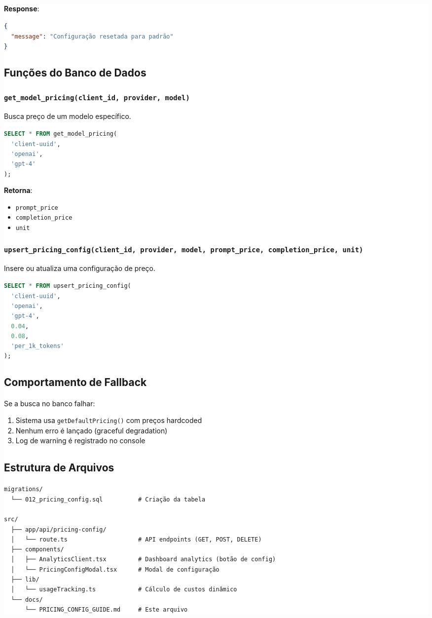 **Response**:
```json
{
  "message": "Configuração resetada para padrão"
}
```

## Funções do Banco de Dados

### `get_model_pricing(client_id, provider, model)`

Busca preço de um modelo específico.

```sql
SELECT * FROM get_model_pricing(
  'client-uuid',
  'openai',
  'gpt-4'
);
```

**Retorna**:
- `prompt_price`
- `completion_price`
- `unit`

### `upsert_pricing_config(client_id, provider, model, prompt_price, completion_price, unit)`

Insere ou atualiza uma configuração de preço.

```sql
SELECT * FROM upsert_pricing_config(
  'client-uuid',
  'openai',
  'gpt-4',
  0.04,
  0.08,
  'per_1k_tokens'
);
```

## Comportamento de Fallback

Se a busca no banco falhar:
1. Sistema usa `getDefaultPricing()` com preços hardcoded
2. Nenhum erro é lançado (graceful degradation)
3. Log de warning é registrado no console

## Estrutura de Arquivos

```
migrations/
  └── 012_pricing_config.sql          # Criação da tabela

src/
  ├── app/api/pricing-config/
  │   └── route.ts                    # API endpoints (GET, POST, DELETE)
  ├── components/
  │   ├── AnalyticsClient.tsx         # Dashboard analytics (botão de config)
  │   └── PricingConfigModal.tsx      # Modal de configuração
  ├── lib/
  │   └── usageTracking.ts            # Cálculo de custos dinâmico
  └── docs/
      └── PRICING_CONFIG_GUIDE.md     # Este arquivo
```